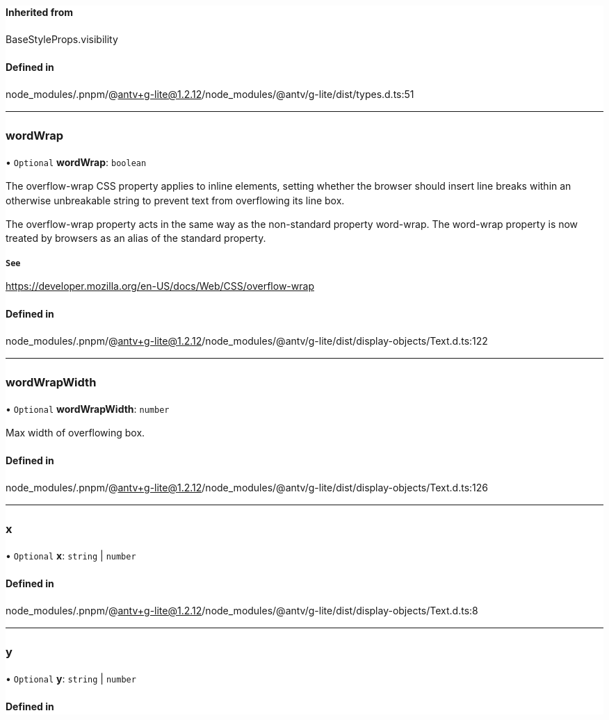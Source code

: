 #### Inherited from

BaseStyleProps.visibility

#### Defined in

node_modules/.pnpm/@antv+g-lite@1.2.12/node_modules/@antv/g-lite/dist/types.d.ts:51

---

### wordWrap

• `Optional` **wordWrap**: `boolean`

The overflow-wrap CSS property applies to inline elements,
setting whether the browser should insert line breaks within an otherwise unbreakable string to prevent text from overflowing its line box.

The overflow-wrap property acts in the same way as the non-standard property word-wrap.
The word-wrap property is now treated by browsers as an alias of the standard property.

**`See`**

https://developer.mozilla.org/en-US/docs/Web/CSS/overflow-wrap

#### Defined in

node_modules/.pnpm/@antv+g-lite@1.2.12/node_modules/@antv/g-lite/dist/display-objects/Text.d.ts:122

---

### wordWrapWidth

• `Optional` **wordWrapWidth**: `number`

Max width of overflowing box.

#### Defined in

node_modules/.pnpm/@antv+g-lite@1.2.12/node_modules/@antv/g-lite/dist/display-objects/Text.d.ts:126

---

### x

• `Optional` **x**: `string` \| `number`

#### Defined in

node_modules/.pnpm/@antv+g-lite@1.2.12/node_modules/@antv/g-lite/dist/display-objects/Text.d.ts:8

---

### y

• `Optional` **y**: `string` \| `number`

#### Defined in

